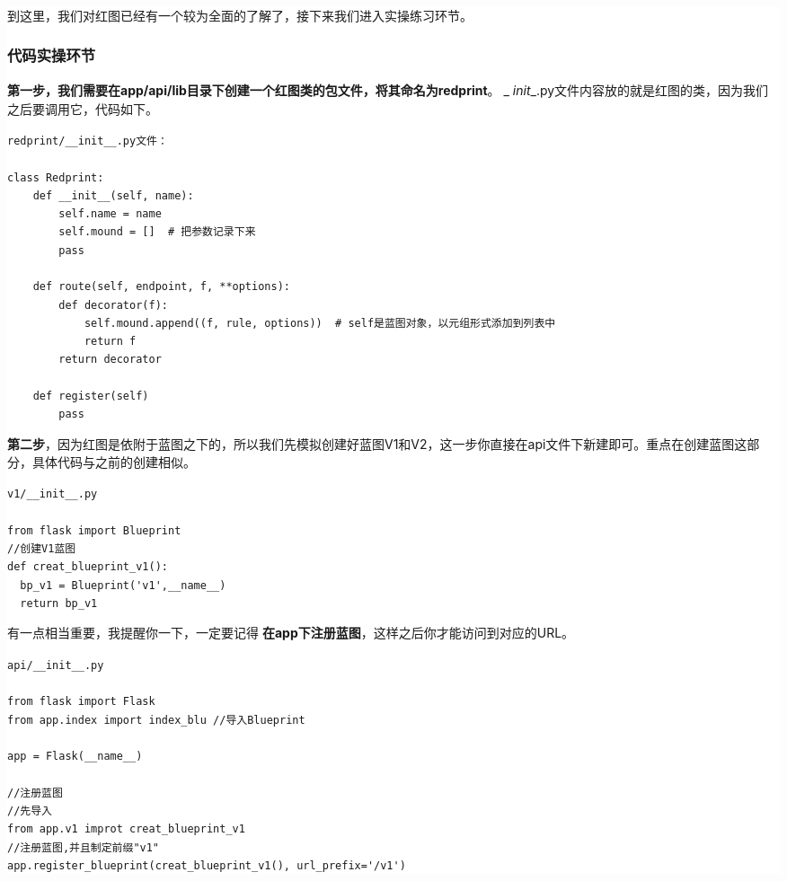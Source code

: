 到这里，我们对红图已经有一个较为全面的了解了，接下来我们进入实操练习环节。

### 代码实操环节

**第一步，我们需要在app/api/lib目录下创建一个红图类的包文件，将其命名为redprint**。 \_ _init_\_.py文件内容放的就是红图的类，因为我们之后要调用它，代码如下。

```plain
redprint/__init__.py文件：

class Redprint:
    def __init__(self, name):
        self.name = name
        self.mound = []  # 把参数记录下来
        pass

    def route(self, endpoint, f, **options):
        def decorator(f):
            self.mound.append((f, rule, options))  # self是蓝图对象，以元组形式添加到列表中
            return f
        return decorator

    def register(self)
        pass

```

**第二步**，因为红图是依附于蓝图之下的，所以我们先模拟创建好蓝图V1和V2，这一步你直接在api文件下新建即可。重点在创建蓝图这部分，具体代码与之前的创建相似。

```plain
v1/__init__.py

from flask import Blueprint
//创建V1蓝图
def creat_blueprint_v1():
  bp_v1 = Blueprint('v1',__name__)
  return bp_v1

```

有一点相当重要，我提醒你一下，一定要记得 **在app下注册蓝图**，这样之后你才能访问到对应的URL。

```plain
api/__init__.py

from flask import Flask
from app.index import index_blu //导入Blueprint

app = Flask(__name__)

//注册蓝图
//先导入
from app.v1 improt creat_blueprint_v1
//注册蓝图,并且制定前缀"v1"
app.register_blueprint(creat_blueprint_v1(), url_prefix='/v1')

```
